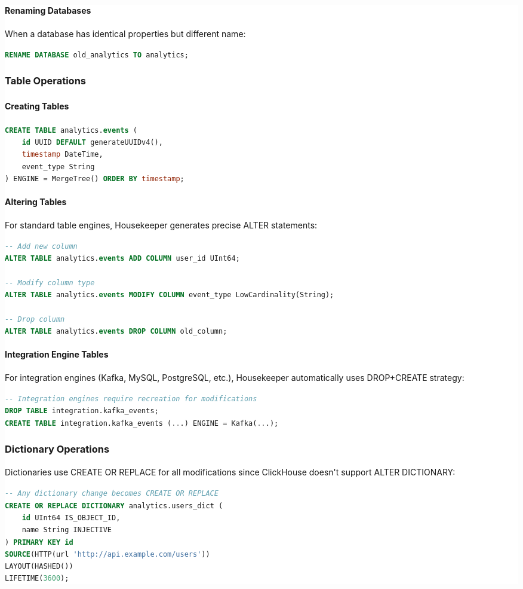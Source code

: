 #### Renaming Databases
When a database has identical properties but different name:
```sql
RENAME DATABASE old_analytics TO analytics;
```

### Table Operations

#### Creating Tables
```sql
CREATE TABLE analytics.events (
    id UUID DEFAULT generateUUIDv4(),
    timestamp DateTime,
    event_type String
) ENGINE = MergeTree() ORDER BY timestamp;
```

#### Altering Tables
For standard table engines, Housekeeper generates precise ALTER statements:
```sql
-- Add new column
ALTER TABLE analytics.events ADD COLUMN user_id UInt64;

-- Modify column type
ALTER TABLE analytics.events MODIFY COLUMN event_type LowCardinality(String);

-- Drop column
ALTER TABLE analytics.events DROP COLUMN old_column;
```

#### Integration Engine Tables
For integration engines (Kafka, MySQL, PostgreSQL, etc.), Housekeeper automatically uses DROP+CREATE strategy:
```sql
-- Integration engines require recreation for modifications
DROP TABLE integration.kafka_events;
CREATE TABLE integration.kafka_events (...) ENGINE = Kafka(...);
```

### Dictionary Operations

Dictionaries use CREATE OR REPLACE for all modifications since ClickHouse doesn't support ALTER DICTIONARY:

```sql
-- Any dictionary change becomes CREATE OR REPLACE
CREATE OR REPLACE DICTIONARY analytics.users_dict (
    id UInt64 IS_OBJECT_ID,
    name String INJECTIVE
) PRIMARY KEY id
SOURCE(HTTP(url 'http://api.example.com/users'))
LAYOUT(HASHED())
LIFETIME(3600);
```
